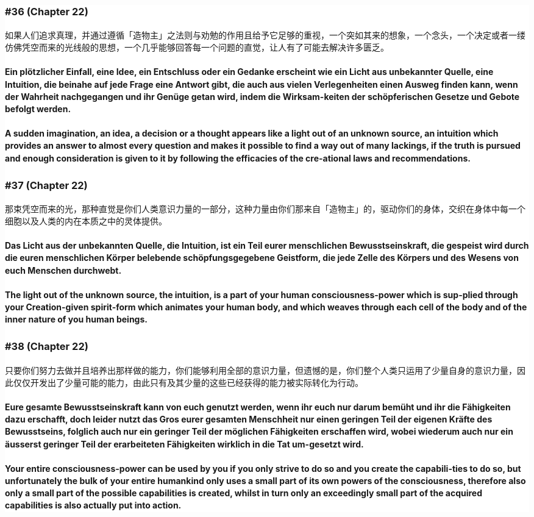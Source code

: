 ### #36 (Chapter 22)

如果人们追求真理，并通过遵循「造物主」之法则与劝勉的作用且给予它足够的重视，一个突如其来的想象，一个念头，一个决定或者一缕仿佛凭空而来的光线般的思想，一个几乎能够回答每一个问题的直觉，让人有了可能去解决许多匮乏。

#### Ein plötzlicher Einfall, eine Idee, ein Entschluss oder ein Gedanke erscheint wie ein Licht aus unbekannter Quelle, eine Intuition, die beinahe auf jede Frage eine Antwort gibt, die auch aus vielen Verlegenheiten einen Ausweg finden kann, wenn der Wahrheit nachgegangen und ihr Genüge getan wird, indem die Wirksam-keiten der schöpferischen Gesetze und Gebote befolgt werden.

#### A sudden imagination, an idea, a decision or a thought appears like a light out of an unknown source, an intuition which provides an answer to almost every question and makes it possible to find a way out of many lackings, if the truth is pursued and enough consideration is given to it by following the efficacies of the cre-ational laws and recommendations.

### #37 (Chapter 22)

那束凭空而来的光，那种直觉是你们人类意识力量的一部分，这种力量由你们那来自「造物主」的，驱动你们的身体，交织在身体中每一个细胞以及人类的内在本质之中的灵体提供。

#### Das Licht aus der unbekannten Quelle, die Intuition, ist ein Teil eurer menschlichen Bewusstseinskraft, die gespeist wird durch die euren menschlichen Körper belebende schöpfungsgegebene Geistform, die jede Zelle des Körpers und des Wesens von euch Menschen durchwebt.

#### The light out of the unknown source, the intuition, is a part of your human consciousness-power which is sup-plied through your Creation-given spirit-form which animates your human body, and which weaves through each cell of the body and of the inner nature of you human beings.

### #38 (Chapter 22)

只要你们努力去做并且培养出那样做的能力，你们能够利用全部的意识力量，但遗憾的是，你们整个人类只运用了少量自身的意识力量，因此仅仅开发出了少量可能的能力，由此只有及其少量的这些已经获得的能力被实际转化为行动。

#### Eure gesamte Bewusstseinskraft kann von euch genutzt werden, wenn ihr euch nur darum bemüht und ihr die Fähigkeiten dazu erschafft, doch leider nutzt das Gros eurer gesamten Menschheit nur einen geringen Teil der eigenen Kräfte des Bewusstseins, folglich auch nur ein geringer Teil der möglichen Fähigkeiten erschaffen wird, wobei wiederum auch nur ein äusserst geringer Teil der erarbeiteten Fähigkeiten wirklich in die Tat um-gesetzt wird.

#### Your entire consciousness-power can be used by you if you only strive to do so and you create the capabili-ties to do so, but unfortunately the bulk of your entire humankind only uses a small part of its own powers of the consciousness, therefore also only a small part of the possible capabilities is created, whilst in turn only an exceedingly small part of the acquired capabilities is also actually put into action.

